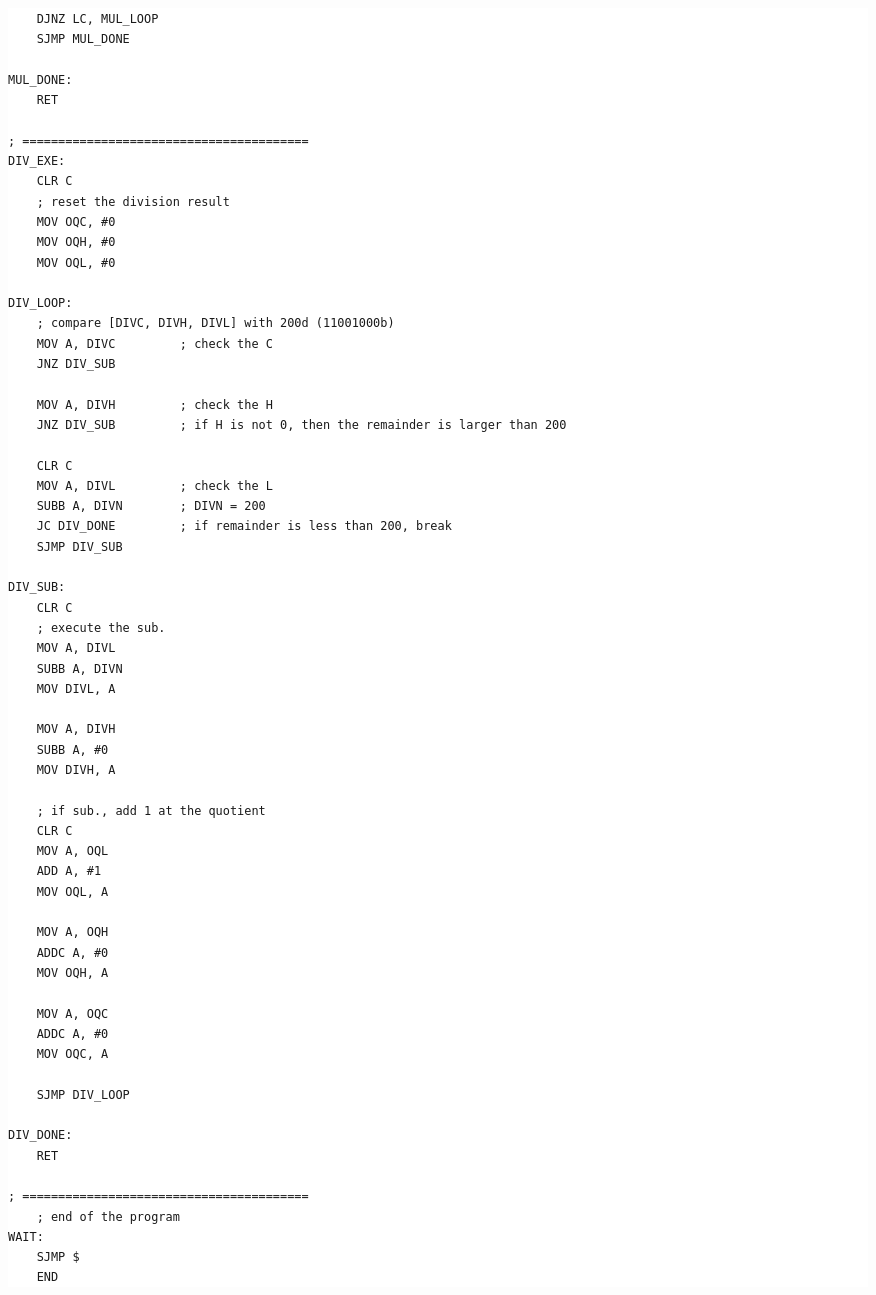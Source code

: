 ```
    DJNZ LC, MUL_LOOP
    SJMP MUL_DONE

MUL_DONE:
    RET

; ========================================
DIV_EXE:
    CLR C
    ; reset the division result
    MOV OQC, #0
    MOV OQH, #0
    MOV OQL, #0

DIV_LOOP:
    ; compare [DIVC, DIVH, DIVL] with 200d (11001000b)
    MOV A, DIVC         ; check the C
    JNZ DIV_SUB

    MOV A, DIVH         ; check the H
    JNZ DIV_SUB         ; if H is not 0, then the remainder is larger than 200

    CLR C
    MOV A, DIVL         ; check the L
    SUBB A, DIVN        ; DIVN = 200
    JC DIV_DONE         ; if remainder is less than 200, break
    SJMP DIV_SUB

DIV_SUB:
    CLR C
    ; execute the sub.
    MOV A, DIVL
    SUBB A, DIVN
    MOV DIVL, A

    MOV A, DIVH
    SUBB A, #0
    MOV DIVH, A

    ; if sub., add 1 at the quotient
    CLR C
    MOV A, OQL
    ADD A, #1
    MOV OQL, A

    MOV A, OQH
    ADDC A, #0
    MOV OQH, A

    MOV A, OQC
    ADDC A, #0
    MOV OQC, A

    SJMP DIV_LOOP

DIV_DONE:
    RET

; ========================================
    ; end of the program
WAIT:
    SJMP $
    END
```